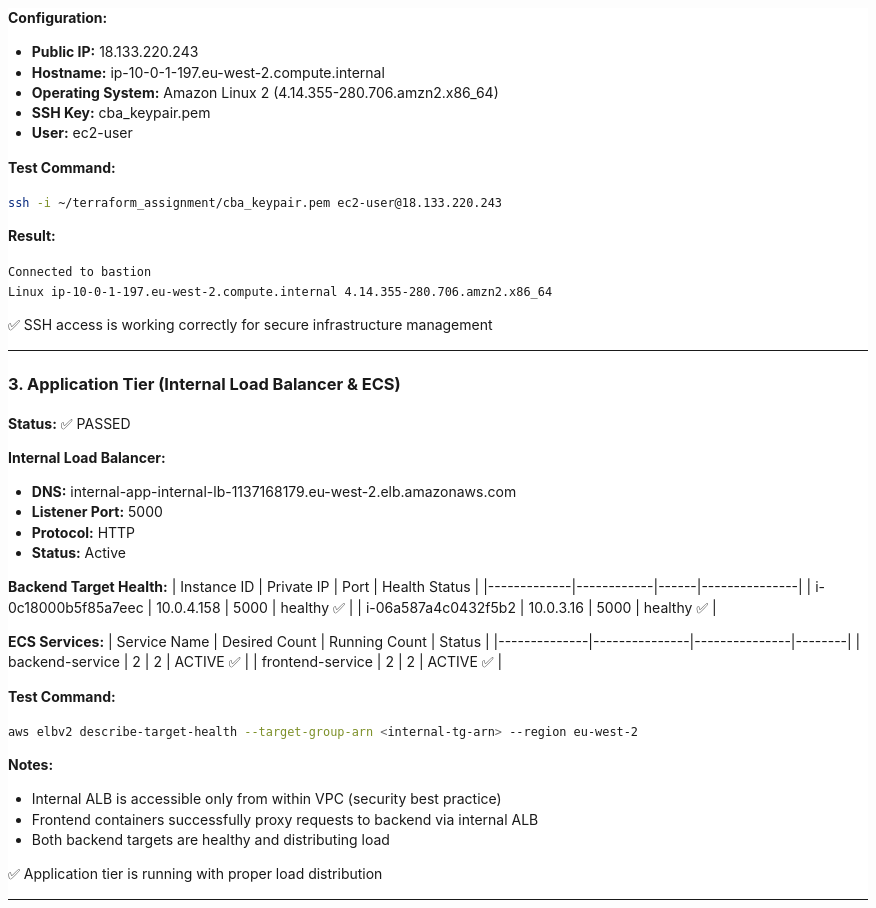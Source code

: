 **Configuration:**
- **Public IP:** 18.133.220.243
- **Hostname:** ip-10-0-1-197.eu-west-2.compute.internal
- **Operating System:** Amazon Linux 2 (4.14.355-280.706.amzn2.x86_64)
- **SSH Key:** cba_keypair.pem
- **User:** ec2-user

**Test Command:**
```bash
ssh -i ~/terraform_assignment/cba_keypair.pem ec2-user@18.133.220.243
```

**Result:**
```
Connected to bastion
Linux ip-10-0-1-197.eu-west-2.compute.internal 4.14.355-280.706.amzn2.x86_64
```

✅ SSH access is working correctly for secure infrastructure management

---

### 3. Application Tier (Internal Load Balancer & ECS)
**Status:** ✅ PASSED

**Internal Load Balancer:**
- **DNS:** internal-app-internal-lb-1137168179.eu-west-2.elb.amazonaws.com
- **Listener Port:** 5000
- **Protocol:** HTTP
- **Status:** Active

**Backend Target Health:**
| Instance ID | Private IP | Port | Health Status |
|-------------|------------|------|---------------|
| i-0c18000b5f85a7eec | 10.0.4.158 | 5000 | healthy ✅ |
| i-06a587a4c0432f5b2 | 10.0.3.16 | 5000 | healthy ✅ |

**ECS Services:**
| Service Name | Desired Count | Running Count | Status |
|--------------|---------------|---------------|--------|
| backend-service | 2 | 2 | ACTIVE ✅ |
| frontend-service | 2 | 2 | ACTIVE ✅ |

**Test Command:**
```bash
aws elbv2 describe-target-health --target-group-arn <internal-tg-arn> --region eu-west-2
```

**Notes:**
- Internal ALB is accessible only from within VPC (security best practice)
- Frontend containers successfully proxy requests to backend via internal ALB
- Both backend targets are healthy and distributing load

✅ Application tier is running with proper load distribution

---